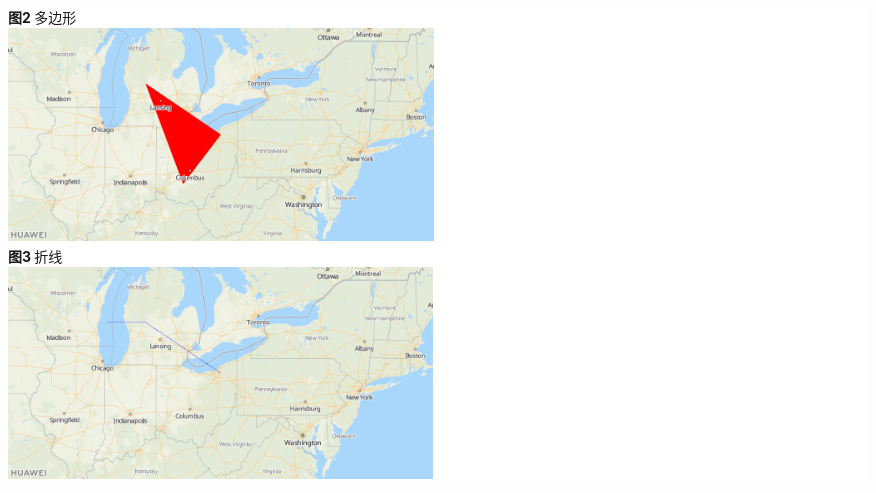 <td class="row-nocellborder" style="border:none" valign="top" width="33.33333333333333%"><div class="fignone" id="fig62631513541"><a name="fig62631513541"></a><a name="fig62631513541"></a><span class="figcap"><b>图2 </b>多边形</span><br><a name="image1519449542"></a><a name="image1519449542"></a><span><img id="image1519449542" src="figures/多边形.png" height="212.96625" width="425.9325"></span></div>
</td>
<td class="cellrowborder" style="border:none" valign="top" width="33.33333333333333%"><div class="fignone" id="fig21944912410"><a name="fig21944912410"></a><a name="fig21944912410"></a><span class="figcap"><b>图3 </b>折线</span><br><a name="image129120817619"></a><a name="image129120817619"></a><span><img id="image129120817619" src="figures/折线.png" height="212.4675" width="424.935"></span></div>
</td>
</tr>
</tbody>
</table>
